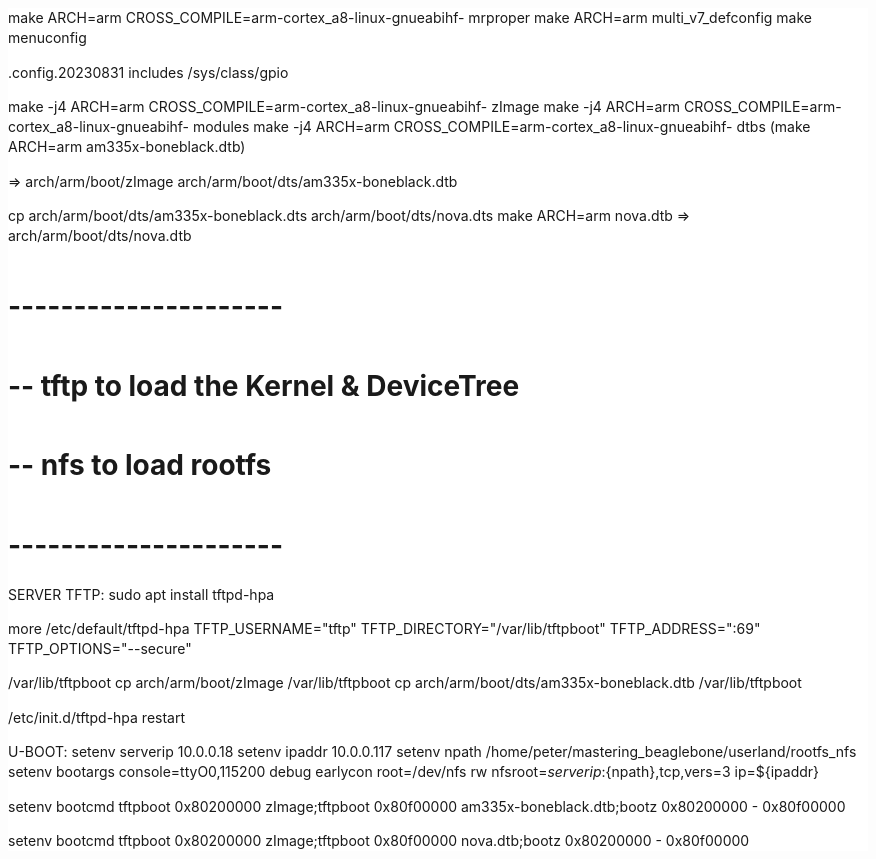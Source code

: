 make ARCH=arm CROSS_COMPILE=arm-cortex_a8-linux-gnueabihf- mrproper
make ARCH=arm multi_v7_defconfig
make menuconfig

.config.20230831 includes /sys/class/gpio

make -j4 ARCH=arm CROSS_COMPILE=arm-cortex_a8-linux-gnueabihf- zImage
make -j4 ARCH=arm CROSS_COMPILE=arm-cortex_a8-linux-gnueabihf- modules
make -j4 ARCH=arm CROSS_COMPILE=arm-cortex_a8-linux-gnueabihf- dtbs
(make ARCH=arm am335x-boneblack.dtb)

=>
arch/arm/boot/zImage
arch/arm/boot/dts/am335x-boneblack.dtb

cp arch/arm/boot/dts/am335x-boneblack.dts arch/arm/boot/dts/nova.dts
make ARCH=arm nova.dtb
=> arch/arm/boot/dts/nova.dtb

# ---------------------
# -- tftp to load the Kernel & DeviceTree
# -- nfs to load rootfs
# ---------------------

SERVER TFTP:
sudo apt install tftpd-hpa

more /etc/default/tftpd-hpa 
 TFTP_USERNAME="tftp"
 TFTP_DIRECTORY="/var/lib/tftpboot"
 TFTP_ADDRESS=":69"
 TFTP_OPTIONS="--secure"

/var/lib/tftpboot
cp arch/arm/boot/zImage /var/lib/tftpboot
cp arch/arm/boot/dts/am335x-boneblack.dtb /var/lib/tftpboot

/etc/init.d/tftpd-hpa restart

U-BOOT:
setenv serverip 10.0.0.18
setenv ipaddr 10.0.0.117
setenv npath /home/peter/mastering_beaglebone/userland/rootfs_nfs
setenv bootargs console=ttyO0,115200 debug earlycon root=/dev/nfs rw nfsroot=${serverip}:${npath},tcp,vers=3 ip=${ipaddr}

setenv bootcmd tftpboot 0x80200000 zImage\;tftpboot 0x80f00000 am335x-boneblack.dtb\;bootz 0x80200000 - 0x80f00000

setenv bootcmd tftpboot 0x80200000 zImage\;tftpboot 0x80f00000 nova.dtb\;bootz 0x80200000 - 0x80f00000
